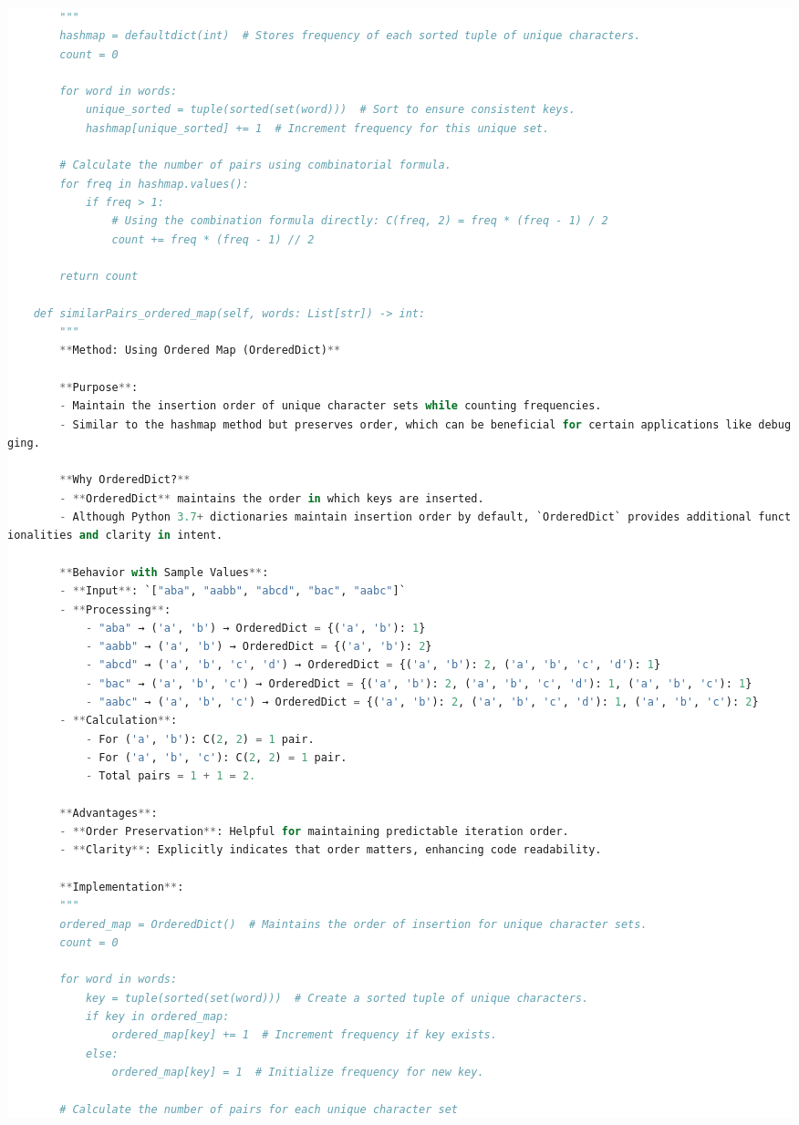 ```python
        """
        hashmap = defaultdict(int)  # Stores frequency of each sorted tuple of unique characters.
        count = 0

        for word in words:
            unique_sorted = tuple(sorted(set(word)))  # Sort to ensure consistent keys.
            hashmap[unique_sorted] += 1  # Increment frequency for this unique set.

        # Calculate the number of pairs using combinatorial formula.
        for freq in hashmap.values():
            if freq > 1:
                # Using the combination formula directly: C(freq, 2) = freq * (freq - 1) / 2
                count += freq * (freq - 1) // 2

        return count

    def similarPairs_ordered_map(self, words: List[str]) -> int:
        """
        **Method: Using Ordered Map (OrderedDict)**

        **Purpose**:
        - Maintain the insertion order of unique character sets while counting frequencies.
        - Similar to the hashmap method but preserves order, which can be beneficial for certain applications like debugging.

        **Why OrderedDict?**
        - **OrderedDict** maintains the order in which keys are inserted.
        - Although Python 3.7+ dictionaries maintain insertion order by default, `OrderedDict` provides additional functionalities and clarity in intent.

        **Behavior with Sample Values**:
        - **Input**: `["aba", "aabb", "abcd", "bac", "aabc"]`
        - **Processing**:
            - "aba" → ('a', 'b') → OrderedDict = {('a', 'b'): 1}
            - "aabb" → ('a', 'b') → OrderedDict = {('a', 'b'): 2}
            - "abcd" → ('a', 'b', 'c', 'd') → OrderedDict = {('a', 'b'): 2, ('a', 'b', 'c', 'd'): 1}
            - "bac" → ('a', 'b', 'c') → OrderedDict = {('a', 'b'): 2, ('a', 'b', 'c', 'd'): 1, ('a', 'b', 'c'): 1}
            - "aabc" → ('a', 'b', 'c') → OrderedDict = {('a', 'b'): 2, ('a', 'b', 'c', 'd'): 1, ('a', 'b', 'c'): 2}
        - **Calculation**:
            - For ('a', 'b'): C(2, 2) = 1 pair.
            - For ('a', 'b', 'c'): C(2, 2) = 1 pair.
            - Total pairs = 1 + 1 = 2.

        **Advantages**:
        - **Order Preservation**: Helpful for maintaining predictable iteration order.
        - **Clarity**: Explicitly indicates that order matters, enhancing code readability.

        **Implementation**:
        """
        ordered_map = OrderedDict()  # Maintains the order of insertion for unique character sets.
        count = 0

        for word in words:
            key = tuple(sorted(set(word)))  # Create a sorted tuple of unique characters.
            if key in ordered_map:
                ordered_map[key] += 1  # Increment frequency if key exists.
            else:
                ordered_map[key] = 1  # Initialize frequency for new key.

        # Calculate the number of pairs for each unique character set
```